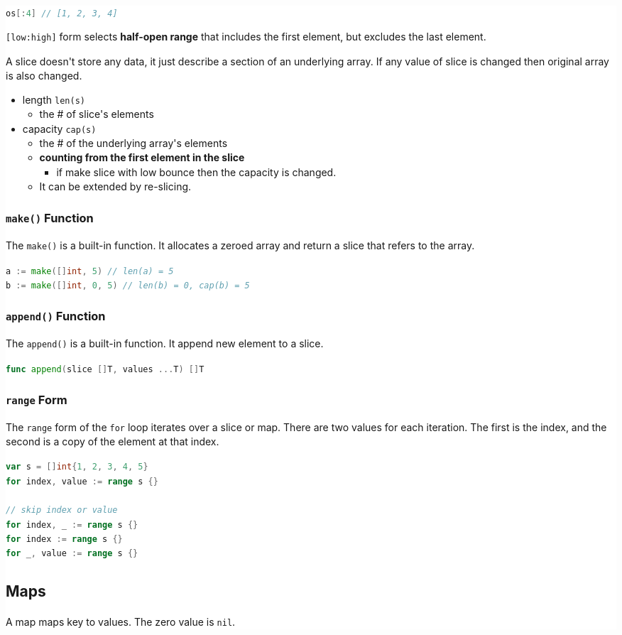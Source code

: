 ```go
os[:4] // [1, 2, 3, 4]
```

`[low:high]` form selects **half-open range** that includes the first element, but excludes the last element.

A slice doesn't store any data, it just describe a section of an underlying array. If any value of slice is changed then original array is also changed.

- length `len(s)`
  - the # of slice's elements
- capacity `cap(s)`
  - the # of the underlying array's elements
  - **counting from the first element in the slice**
    - if make slice with low bounce then the capacity is changed.
  - It can be extended by re-slicing.

### `make()` Function

The `make()` is a built-in function. It allocates a zeroed array and return a slice that refers to the array.

```go
a := make([]int, 5) // len(a) = 5
b := make([]int, 0, 5) // len(b) = 0, cap(b) = 5
```

### `append()` Function

The `append()` is a built-in function. It append new element to a slice.

```go
func append(slice []T, values ...T) []T
```

### `range` Form

The `range` form of the `for` loop iterates over a slice or map. There are two values for each iteration. The first is the index, and the second is a copy of the element at that index.

```go
var s = []int{1, 2, 3, 4, 5}
for index, value := range s {}

// skip index or value
for index, _ := range s {}
for index := range s {}
for _, value := range s {}
```

## Maps

A map maps key to values.
The zero value is `nil`.
